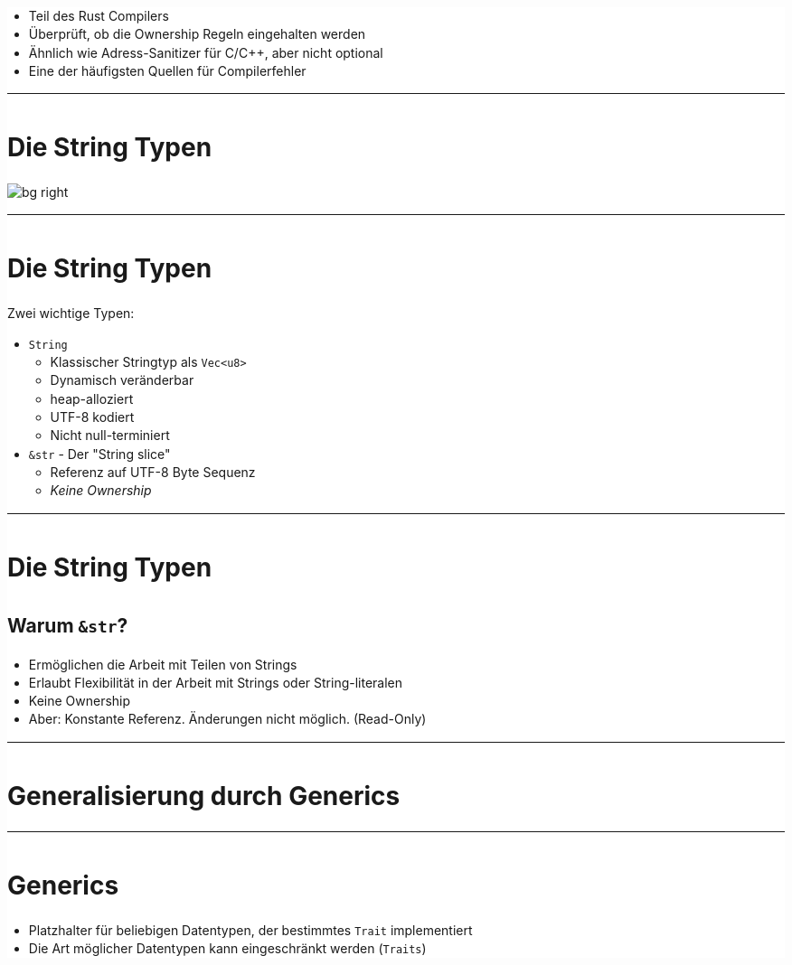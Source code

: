 - Teil des Rust Compilers
- Überprüft, ob die Ownership Regeln eingehalten werden
- Ähnlich wie Adress-Sanitizer für C/C++, aber nicht optional
- Eine der häufigsten Quellen für Compilerfehler

---

# Die String Typen

![bg right](../assets/not_committing/chain.avif)

---

# Die String Typen

Zwei wichtige Typen:

- `String`
  - Klassischer Stringtyp als `Vec<u8>`
  - Dynamisch veränderbar
  - heap-alloziert
  - UTF-8 kodiert
  - Nicht null-terminiert
- `&str` - Der "String slice"
  - Referenz auf UTF-8 Byte Sequenz
  - *Keine Ownership*



---

# Die String Typen
## Warum `&str`?

- Ermöglichen die Arbeit mit Teilen von Strings
- Erlaubt Flexibilität in der Arbeit mit Strings oder String-literalen
- Keine Ownership
- Aber: Konstante Referenz. Änderungen nicht möglich. (Read-Only)

---

# Generalisierung durch Generics

---

# Generics

- Platzhalter für beliebigen Datentypen, der bestimmtes `Trait` implementiert
- Die Art möglicher Datentypen kann eingeschränkt werden (`Traits`)
